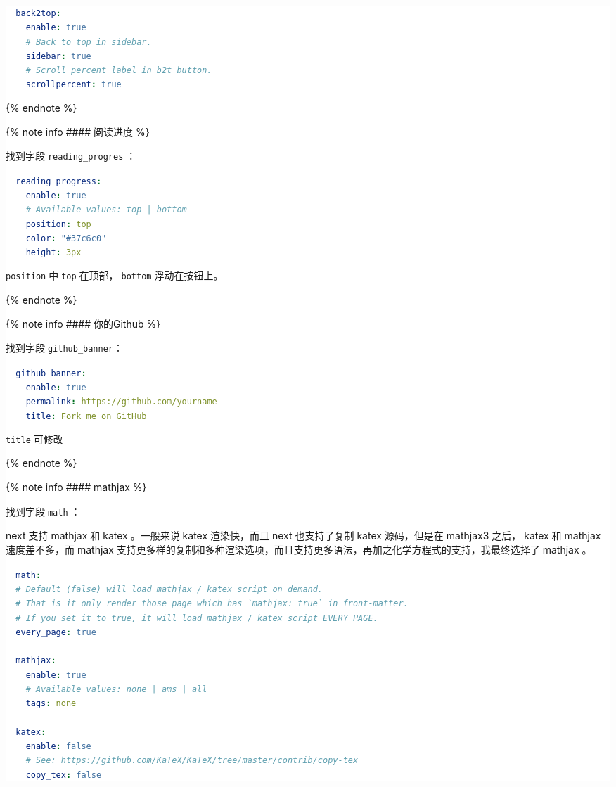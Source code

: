 ```yaml
  back2top:
    enable: true
    # Back to top in sidebar.
    sidebar: true
    # Scroll percent label in b2t button.
    scrollpercent: true
```

{% endnote %}

{% note info #### 阅读进度 %}

找到字段 `reading_progres` ：

```yaml
  reading_progress:
    enable: true
    # Available values: top | bottom
    position: top
    color: "#37c6c0"
    height: 3px
```

`position` 中 `top` 在顶部， `bottom` 浮动在按钮上。

{% endnote %}

{% note info #### 你的Github %}

找到字段 `github_banner`：

```yaml
  github_banner:
    enable: true
    permalink: https://github.com/yourname
    title: Fork me on GitHub
```

`title` 可修改

{% endnote %}

{% note info #### mathjax %}

找到字段 `math` ：

next 支持 mathjax 和 katex 。一般来说 katex 渲染快，而且 next 也支持了复制 katex 源码，但是在 mathjax3 之后， katex 和 mathjax 速度差不多，而 mathjax 支持更多样的复制和多种渲染选项，而且支持更多语法，再加之化学方程式的支持，我最终选择了 mathjax 。

```yaml
  math:
  # Default (false) will load mathjax / katex script on demand.
  # That is it only render those page which has `mathjax: true` in front-matter.
  # If you set it to true, it will load mathjax / katex script EVERY PAGE.
  every_page: true

  mathjax:
    enable: true
    # Available values: none | ams | all
    tags: none

  katex:
    enable: false
    # See: https://github.com/KaTeX/KaTeX/tree/master/contrib/copy-tex
    copy_tex: false
```
